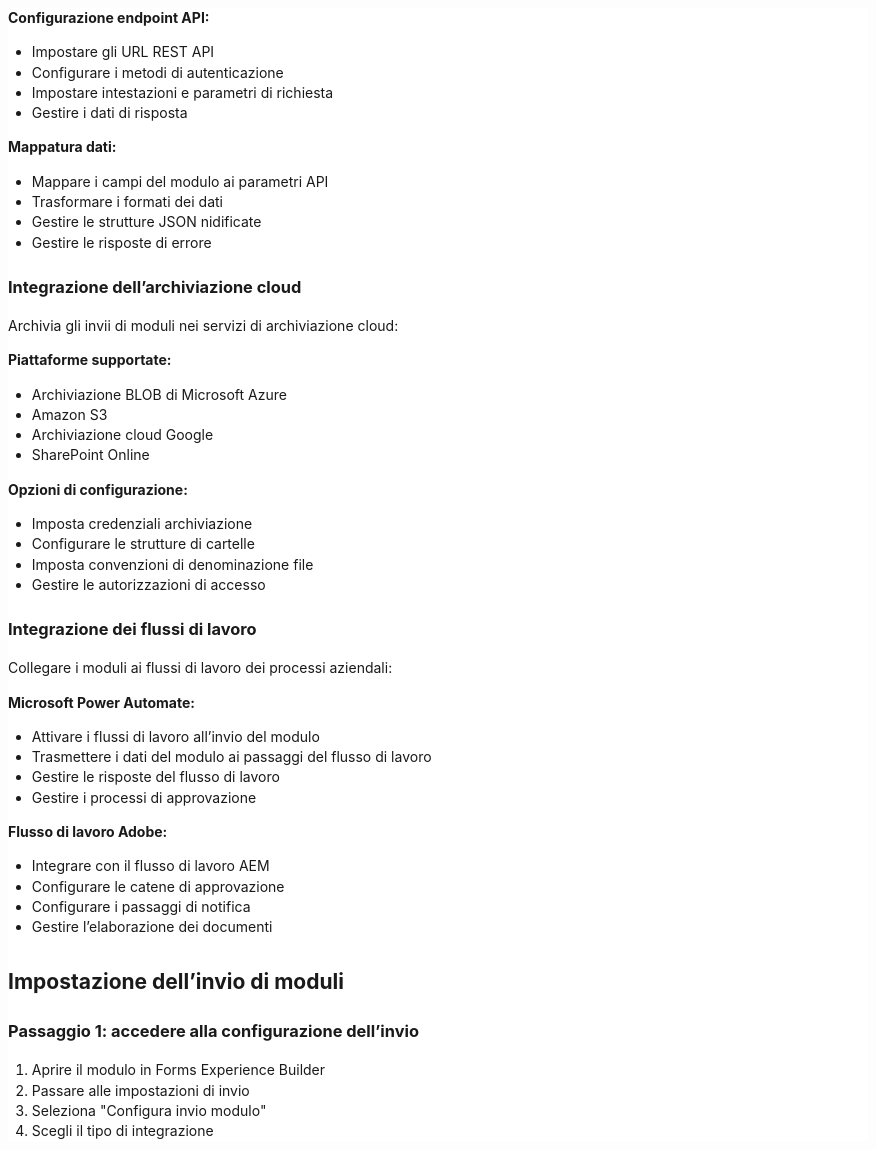 **Configurazione endpoint API:**

- Impostare gli URL REST API
- Configurare i metodi di autenticazione
- Impostare intestazioni e parametri di richiesta
- Gestire i dati di risposta

**Mappatura dati:**

- Mappare i campi del modulo ai parametri API
- Trasformare i formati dei dati
- Gestire le strutture JSON nidificate
- Gestire le risposte di errore

### Integrazione dell’archiviazione cloud

Archivia gli invii di moduli nei servizi di archiviazione cloud:

**Piattaforme supportate:**

- Archiviazione BLOB di Microsoft Azure
- Amazon S3
- Archiviazione cloud Google
- SharePoint Online

**Opzioni di configurazione:**

- Imposta credenziali archiviazione
- Configurare le strutture di cartelle
- Imposta convenzioni di denominazione file
- Gestire le autorizzazioni di accesso

### Integrazione dei flussi di lavoro

Collegare i moduli ai flussi di lavoro dei processi aziendali:

**Microsoft Power Automate:**

- Attivare i flussi di lavoro all’invio del modulo
- Trasmettere i dati del modulo ai passaggi del flusso di lavoro
- Gestire le risposte del flusso di lavoro
- Gestire i processi di approvazione

**Flusso di lavoro Adobe:**

- Integrare con il flusso di lavoro AEM
- Configurare le catene di approvazione
- Configurare i passaggi di notifica
- Gestire l’elaborazione dei documenti

## Impostazione dell’invio di moduli

### Passaggio 1: accedere alla configurazione dell’invio

1. Aprire il modulo in Forms Experience Builder
2. Passare alle impostazioni di invio
3. Seleziona &quot;Configura invio modulo&quot;
4. Scegli il tipo di integrazione
